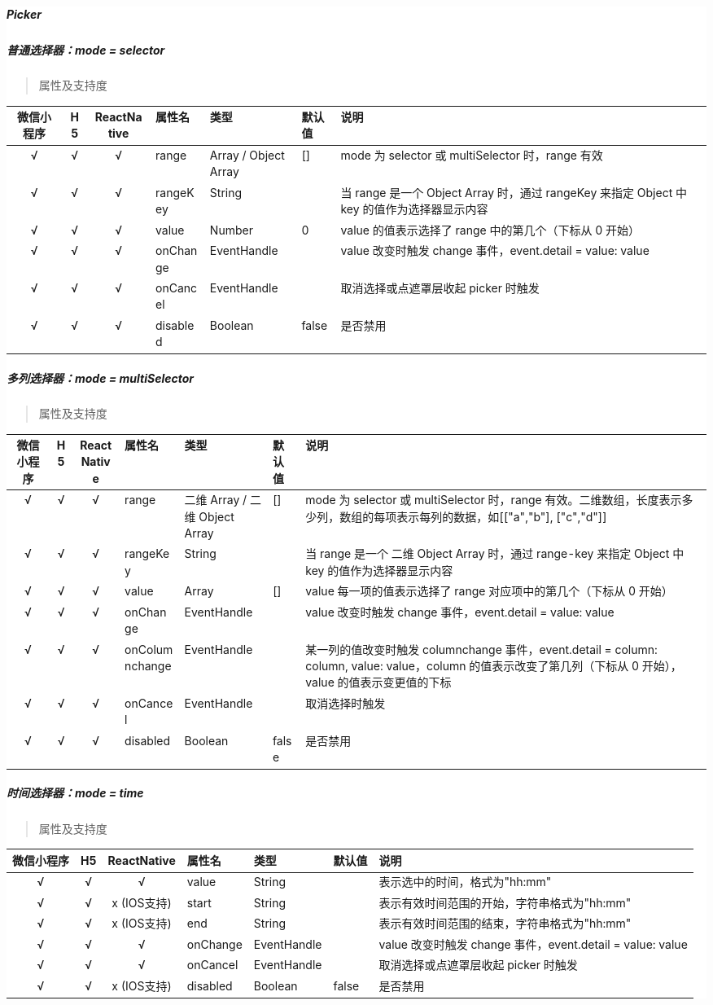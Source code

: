##### Picker

##### 普通选择器：mode = selector

> 属性及支持度

| 微信小程序 | H5 | ReactNative| 属性名 | 类型 | 默认值 | 说明 |
| :-: | :-: | :-: | :- | :- | :- | :- |
| √ | √ | √ | range      | Array / Object Array | []     | mode 为 selector 或 multiSelector 时，range 有效    |
| √ | √ | √ | rangeKey  | String    |        | 当 range 是一个 Object Array 时，通过 rangeKey 来指定 Object 中 key 的值作为选择器显示内容 |
| √ | √ | √ | value      | Number    | 0      | value 的值表示选择了 range 中的第几个（下标从 0 开始）   |
| √ | √ | √ | onChange | EventHandle  || value 改变时触发 change 事件，event.detail = value: value     |
| √ | √ | √ | onCancel | EventHandle|        | 取消选择或点遮罩层收起 picker 时触发      |
| √ | √ | √ | disabled   | Boolean              | false  | 是否禁用  |

##### 多列选择器：mode = multiSelector

> 属性及支持度

| 微信小程序 | H5 | ReactNative| 属性名 | 类型 | 默认值 | 说明 |
| :-: | :-: | :-: | :- | :- | :- | :- |
| √ | √ | √ | range            | 二维 Array / 二维 Object Array | []     | mode 为 selector 或 multiSelector 时，range 有效。二维数组，长度表示多少列，数组的每项表示每列的数据，如[["a","b"], ["c","d"]]   |
| √ | √ | √ | rangeKey        | String      |        | 当 range 是一个 二维 Object Array 时，通过 range-key 来指定 Object 中 key 的值作为选择器显示内容                             |
| √ | √ | √ | value            | Array    | []     | value 每一项的值表示选择了 range 对应项中的第几个（下标从 0 开始）    |
| √ | √ | √ | onChange       | EventHandle  |        | value 改变时触发 change 事件，event.detail = value: value             |
| √ | √ | √ | onColumnchange | EventHandle  |        | 某一列的值改变时触发 columnchange 事件，event.detail = column: column, value: value，column 的值表示改变了第几列（下标从 0 开始），value 的值表示变更值的下标 |
| √ | √ | √ | onCancel       | EventHandle  |        | 取消选择时触发     |
| √ | √ | √ | disabled         | Boolean   | false  | 是否禁用         |

##### 时间选择器：mode = time

> 属性及支持度

| 微信小程序 | H5 | ReactNative| 属性名 | 类型 | 默认值 | 说明 |
| :-: | :-: | :-: | :- | :- | :- | :- |
| √ | √ | √ | value      | String      |   | 表示选中的时间，格式为"hh:mm"       |
| √ | √ | x (IOS支持) | start      | String      |   | 表示有效时间范围的开始，字符串格式为"hh:mm"               |
| √ | √ | x (IOS支持) | end        | String      |   | 表示有效时间范围的结束，字符串格式为"hh:mm"               |
| √ | √ | √ | onChange | EventHandle |   | value 改变时触发 change 事件，event.detail = value: value |
| √ | √ | √ | onCancel | EventHandle |   | 取消选择或点遮罩层收起 picker 时触发                      |
| √ | √ | x (IOS支持) | disabled   | Boolean     | false  | 是否禁用                                                  |
